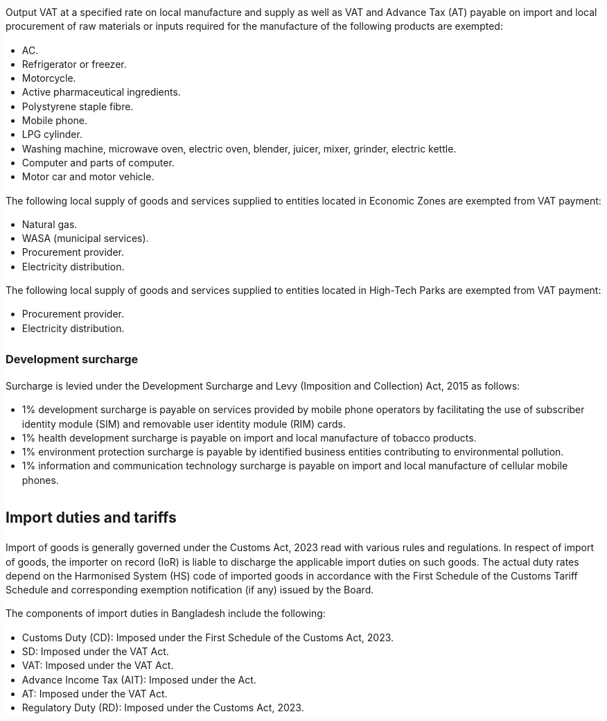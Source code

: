Output VAT at a specified rate on local manufacture and supply as well as VAT and Advance Tax (AT) payable on import and local procurement of raw materials or inputs required for the manufacture of the following products are exempted:

* AC.
* Refrigerator or freezer.
* Motorcycle.
* Active pharmaceutical ingredients.
* Polystyrene staple fibre.
* Mobile phone.
* LPG cylinder.
* Washing machine, microwave oven, electric oven, blender, juicer, mixer, grinder, electric kettle.
* Computer and parts of computer.
* Motor car and motor vehicle.

The following local supply of goods and services supplied to entities located in Economic Zones are exempted from VAT payment:

* Natural gas.
* WASA (municipal services).
* Procurement provider.
* Electricity distribution.

The following local supply of goods and services supplied to entities located in High-Tech Parks are exempted from VAT payment:

* Procurement provider.
* Electricity distribution.

### Development surcharge

Surcharge is levied under the Development Surcharge and Levy (Imposition and Collection) Act, 2015 as follows:

* 1% development surcharge is payable on services provided by mobile phone operators by facilitating the use of subscriber identity module (SIM) and removable user identity module (RIM) cards.
* 1% health development surcharge is payable on import and local manufacture of tobacco products.
* 1% environment protection surcharge is payable by identified business entities contributing to environmental pollution.
* 1% information and communication technology surcharge is payable on import and local manufacture of cellular mobile phones.

## Import duties and tariffs

Import of goods is generally governed under the Customs Act, 2023 read with various rules and regulations. In respect of import of goods, the importer on record (IoR) is liable to discharge the applicable import duties on such goods. The actual duty rates depend on the Harmonised System (HS) code of imported goods in accordance with the First Schedule of the Customs Tariff Schedule and corresponding exemption notification (if any) issued by the Board.

The components of import duties in Bangladesh include the following:

* Customs Duty (CD): Imposed under the First Schedule of the Customs Act, 2023.
* SD: Imposed under the VAT Act.
* VAT: Imposed under the VAT Act.
* Advance Income Tax (AIT): Imposed under the Act.
* AT: Imposed under the VAT Act.
* Regulatory Duty (RD): Imposed under the Customs Act, 2023.
